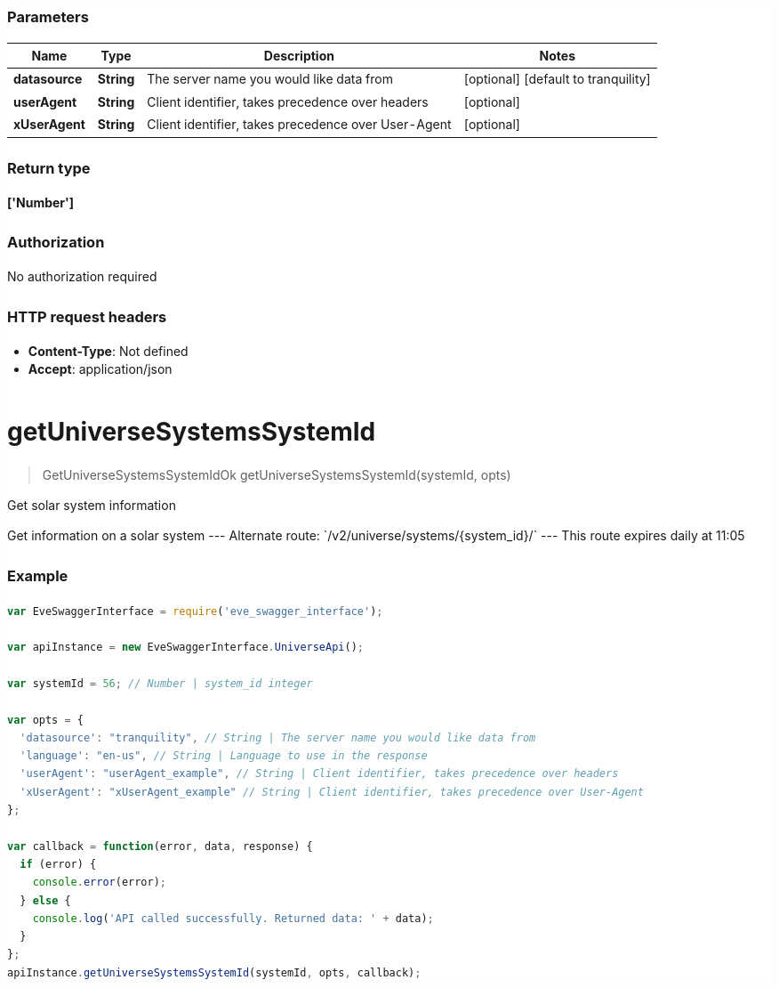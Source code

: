 ### Parameters

Name | Type | Description  | Notes
------------- | ------------- | ------------- | -------------
 **datasource** | **String**| The server name you would like data from | [optional] [default to tranquility]
 **userAgent** | **String**| Client identifier, takes precedence over headers | [optional] 
 **xUserAgent** | **String**| Client identifier, takes precedence over User-Agent | [optional] 

### Return type

**[&#39;Number&#39;]**

### Authorization

No authorization required

### HTTP request headers

 - **Content-Type**: Not defined
 - **Accept**: application/json

<a name="getUniverseSystemsSystemId"></a>
# **getUniverseSystemsSystemId**
> GetUniverseSystemsSystemIdOk getUniverseSystemsSystemId(systemId, opts)

Get solar system information

Get information on a solar system  ---  Alternate route: &#x60;/v2/universe/systems/{system_id}/&#x60;   ---  This route expires daily at 11:05

### Example
```javascript
var EveSwaggerInterface = require('eve_swagger_interface');

var apiInstance = new EveSwaggerInterface.UniverseApi();

var systemId = 56; // Number | system_id integer

var opts = { 
  'datasource': "tranquility", // String | The server name you would like data from
  'language': "en-us", // String | Language to use in the response
  'userAgent': "userAgent_example", // String | Client identifier, takes precedence over headers
  'xUserAgent': "xUserAgent_example" // String | Client identifier, takes precedence over User-Agent
};

var callback = function(error, data, response) {
  if (error) {
    console.error(error);
  } else {
    console.log('API called successfully. Returned data: ' + data);
  }
};
apiInstance.getUniverseSystemsSystemId(systemId, opts, callback);
```

